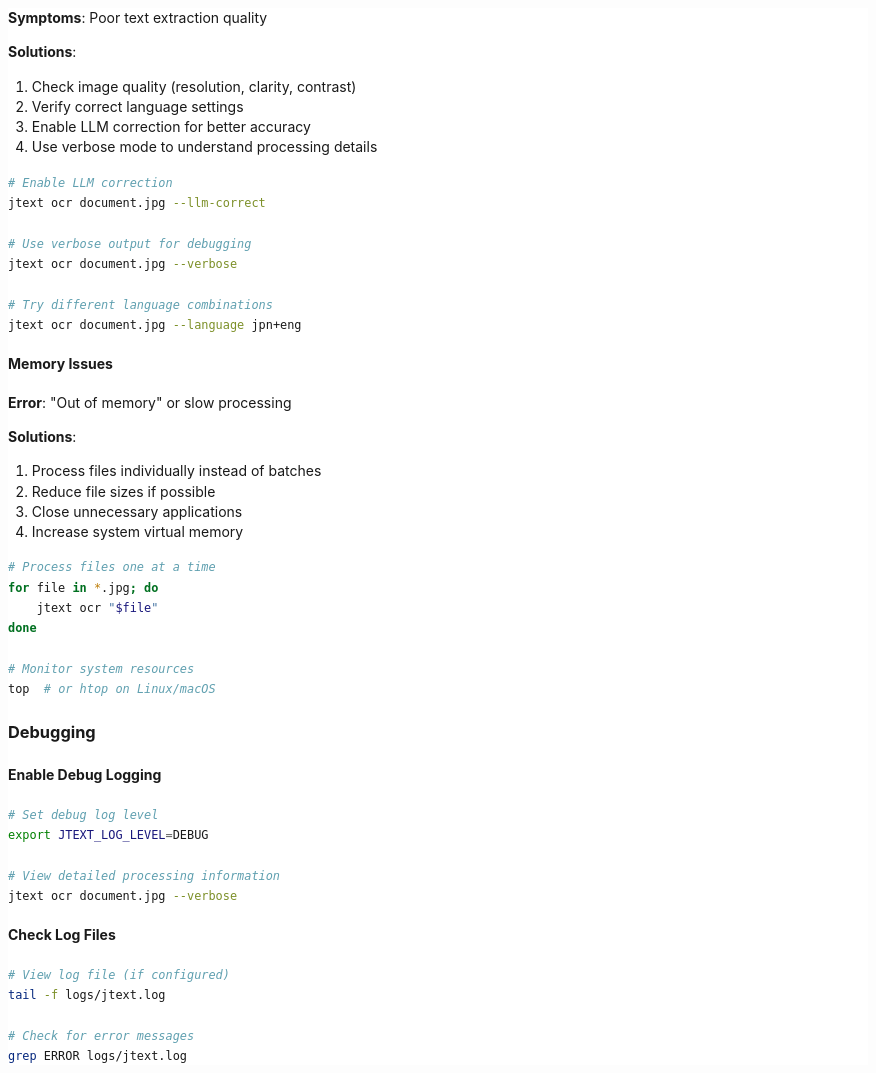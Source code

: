 **Symptoms**: Poor text extraction quality

**Solutions**:

1. Check image quality (resolution, clarity, contrast)
2. Verify correct language settings
3. Enable LLM correction for better accuracy
4. Use verbose mode to understand processing details

```bash
# Enable LLM correction
jtext ocr document.jpg --llm-correct

# Use verbose output for debugging
jtext ocr document.jpg --verbose

# Try different language combinations
jtext ocr document.jpg --language jpn+eng
```

#### Memory Issues

**Error**: "Out of memory" or slow processing

**Solutions**:

1. Process files individually instead of batches
2. Reduce file sizes if possible
3. Close unnecessary applications
4. Increase system virtual memory

```bash
# Process files one at a time
for file in *.jpg; do
    jtext ocr "$file"
done

# Monitor system resources
top  # or htop on Linux/macOS
```

### Debugging

#### Enable Debug Logging

```bash
# Set debug log level
export JTEXT_LOG_LEVEL=DEBUG

# View detailed processing information
jtext ocr document.jpg --verbose
```

#### Check Log Files

```bash
# View log file (if configured)
tail -f logs/jtext.log

# Check for error messages
grep ERROR logs/jtext.log
```
